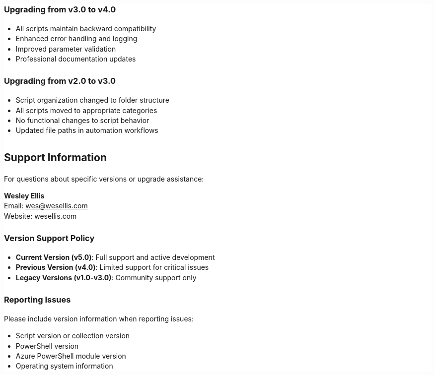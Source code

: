 ### Upgrading from v3.0 to v4.0
- All scripts maintain backward compatibility
- Enhanced error handling and logging
- Improved parameter validation
- Professional documentation updates

### Upgrading from v2.0 to v3.0
- Script organization changed to folder structure
- All scripts moved to appropriate categories
- No functional changes to script behavior
- Updated file paths in automation workflows

## Support Information

For questions about specific versions or upgrade assistance:

**Wesley Ellis**  
Email: wes@wesellis.com  
Website: wesellis.com

### Version Support Policy
- **Current Version (v5.0)**: Full support and active development
- **Previous Version (v4.0)**: Limited support for critical issues
- **Legacy Versions (v1.0-v3.0)**: Community support only

### Reporting Issues
Please include version information when reporting issues:
- Script version or collection version
- PowerShell version
- Azure PowerShell module version
- Operating system information